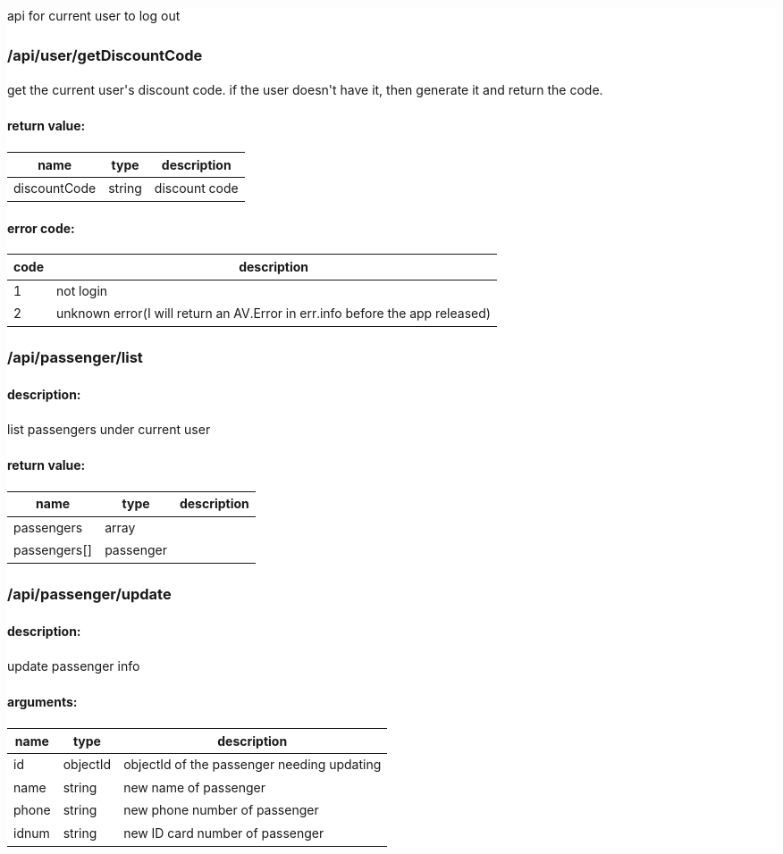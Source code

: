 api for current user to log out

### /api/user/getDiscountCode

get the current user's discount code. if the user doesn't have it, then generate it and return the code.


#### return value:

| name         | type   | description   |
| ------------ | ------ | ------------- |
| discountCode | string | discount code |

#### error code:

| code | description                              |
| ---- | ---------------------------------------- |
| 1    | not login                                |
| 2    | unknown error(I will return an AV.Error in err.info before the app released) |

### /api/passenger/list

#### description:

list passengers under current user

#### return value:

| name         | type      | description |
| ------------ | --------- | ----------- |
| passengers   | array     |             |
| passengers[] | passenger |             |

### /api/passenger/update

#### description:

update passenger info

#### arguments:

| name  | type     | description                              |
| ----- | -------- | ---------------------------------------- |
| id    | objectId | objectId of the passenger needing updating |
| name  | string   | new name of passenger                    |
| phone | string   | new phone number of passenger            |
| idnum | string   | new ID card number of passenger          |
